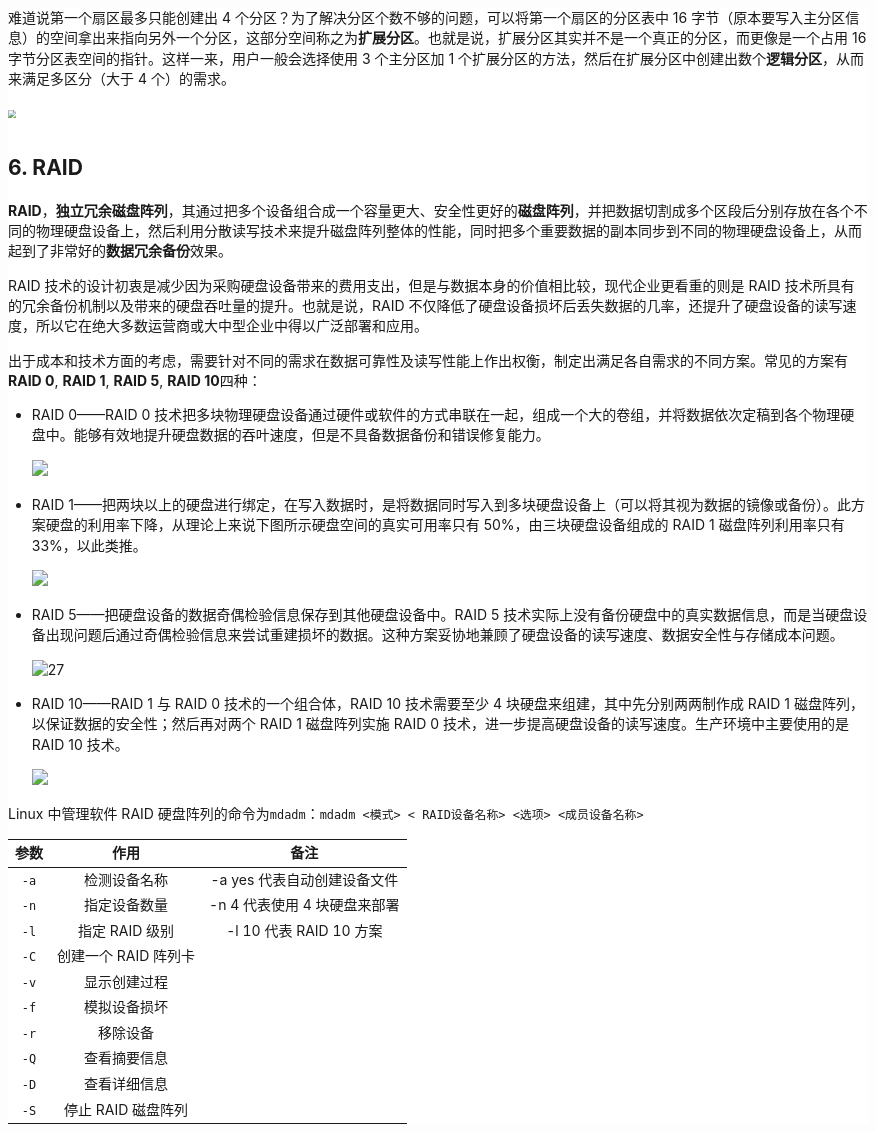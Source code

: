 难道说第一个扇区最多只能创建出 4 个分区？为了解决分区个数不够的问题，可以将第一个扇区的分区表中 16 字节（原本要写入主分区信息）的空间拿出来指向另外一个分区，这部分空间称之为**扩展分区**。也就是说，扩展分区其实并不是一个真正的分区，而更像是一个占用 16 字节分区表空间的指针。这样一来，用户一般会选择使用 3 个主分区加 1 个扩展分区的方法，然后在扩展分区中创建出数个**逻辑分区**，从而来满足多区分（大于 4 个）的需求。

<img src="https://figure-bed.chua-n.com/notebook/杂技/Linux/24.png" style="zoom:50%;" />

## 6. RAID

**RAID**，**独立冗余磁盘阵列**，其通过把多个设备组合成一个容量更大、安全性更好的**磁盘阵列**，并把数据切割成多个区段后分别存放在各个不同的物理硬盘设备上，然后利用分散读写技术来提升磁盘阵列整体的性能，同时把多个重要数据的副本同步到不同的物理硬盘设备上，从而起到了非常好的**数据冗余备份**效果。

RAID 技术的设计初衷是减少因为采购硬盘设备带来的费用支出，但是与数据本身的价值相比较，现代企业更看重的则是 RAID 技术所具有的冗余备份机制以及带来的硬盘吞吐量的提升。也就是说，RAID 不仅降低了硬盘设备损坏后丢失数据的几率，还提升了硬盘设备的读写速度，所以它在绝大多数运营商或大中型企业中得以广泛部署和应用。

出于成本和技术方面的考虑，需要针对不同的需求在数据可靠性及读写性能上作出权衡，制定出满足各自需求的不同方案。常见的方案有**RAID 0**, **RAID 1**, **RAID 5**, **RAID 10**四种：

-   RAID 0——RAID 0 技术把多块物理硬盘设备通过硬件或软件的方式串联在一起，组成一个大的卷组，并将数据依次定稿到各个物理硬盘中。能够有效地提升硬盘数据的吞叶速度，但是不具备数据备份和错误修复能力。

    ![](https://figure-bed.chua-n.com/notebook/杂技/Linux/25.png)

-   RAID 1——把两块以上的硬盘进行绑定，在写入数据时，是将数据同时写入到多块硬盘设备上（可以将其视为数据的镜像或备份）。此方案硬盘的利用率下降，从理论上来说下图所示硬盘空间的真实可用率只有 50%，由三块硬盘设备组成的 RAID 1 磁盘阵列利用率只有 33%，以此类推。

    ![](https://figure-bed.chua-n.com/notebook/杂技/Linux/26.png)

-   RAID 5——把硬盘设备的数据奇偶检验信息保存到其他硬盘设备中。RAID 5 技术实际上没有备份硬盘中的真实数据信息，而是当硬盘设备出现问题后通过奇偶检验信息来尝试重建损坏的数据。这种方案妥协地兼顾了硬盘设备的读写速度、数据安全性与存储成本问题。

    ![27](https://figure-bed.chua-n.com/notebook/杂技/Linux/27.png)

-   RAID 10——RAID 1 与 RAID 0 技术的一个组合体，RAID 10 技术需要至少 4 块硬盘来组建，其中先分别两两制作成 RAID 1 磁盘阵列，以保证数据的安全性；然后再对两个 RAID 1 磁盘阵列实施 RAID 0 技术，进一步提高硬盘设备的读写速度。生产环境中主要使用的是 RAID 10 技术。

    ![](https://figure-bed.chua-n.com/notebook/杂技/Linux/28.png)

Linux 中管理软件 RAID 硬盘阵列的命令为`mdadm`：`mdadm <模式> < RAID设备名称> <选项> <成员设备名称>`

| 参数 |         作用         |             备注             |
| :--: | :------------------: | :--------------------------: |
| `-a` |     检测设备名称     | -a yes 代表自动创建设备文件  |
| `-n` |     指定设备数量     | -n 4 代表使用 4 块硬盘来部署 |
| `-l` |    指定 RAID 级别    |   -l 10 代表 RAID 10 方案    |
| `-C` | 创建一个 RAID 阵列卡 |                              |
| `-v` |     显示创建过程     |                              |
| `-f` |     模拟设备损坏     |                              |
| `-r` |       移除设备       |                              |
| `-Q` |     查看摘要信息     |                              |
| `-D` |     查看详细信息     |                              |
| `-S` |  停止 RAID 磁盘阵列  |                              |
